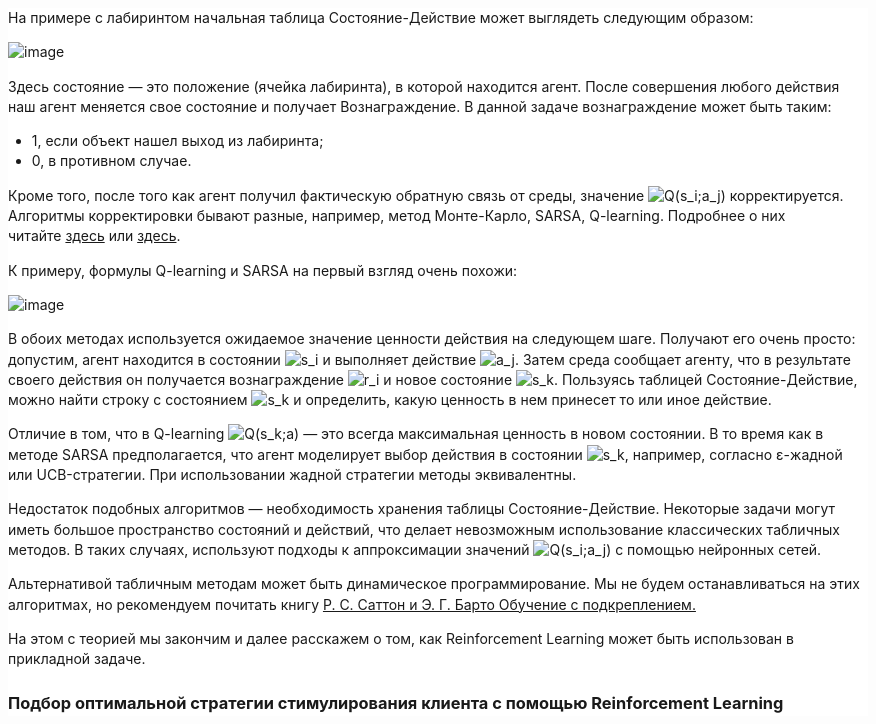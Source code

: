 На примере с лабиринтом начальная таблица Состояние-Действие может выглядеть следующим образом:  
  
![image](https://habrastorage.org/r/w1560/webt/ah/tx/78/ahtx78p4gazlik2q5rgamofn9d8.jpeg)  
  
Здесь состояние — это положение (ячейка лабиринта), в которой находится агент. После совершения любого действия наш агент меняется свое состояние и получает Вознаграждение. В данной задаче вознаграждение может быть таким:  
  

- 1, если объект нашел выход из лабиринта;
- 0, в противном случае.

  
Кроме того, после того как агент получил фактическую обратную связь от среды, значение ![$Q(s_i;a_j)$](https://habrastorage.org/getpro/habr/formulas/d6a/3c9/5cc/d6a3c95cc369605c8b8e7b186e13cd43.svg) корректируется. Алгоритмы корректировки бывают разные, например, метод Монте-Карло, SARSA, Q-learning. Подробнее о них читайте [здесь](https://towardsdatascience.com/td-in-reinforcement-learning-the-easy-way-f92ecfa9f3ce) или [здесь](https://medium.com/deep-math-machine-learning-ai/ch-12-1-model-free-reinforcement-learning-algorithms-monte-carlo-sarsa-q-learning-65267cb8d1b4).  
  
К примеру, формулы Q-learning и SARSA на первый взгляд очень похожи:  
  
![image](https://habrastorage.org/r/w1560/webt/j-/ub/o_/j-ubo_mruzljiyrkffgggmijp98.jpeg)  
  
В обоих методах используется ожидаемое значение ценности действия на следующем шаге. Получают его очень просто: допустим, агент находится в состоянии ![$s_i$](https://habrastorage.org/getpro/habr/formulas/508/a2e/9e3/508a2e9e3a2024c6629b33196ef1a191.svg) и выполняет действие ![$a_j$](https://habrastorage.org/getpro/habr/formulas/2e4/619/162/2e4619162ae0d932ea8bb5ee38df9453.svg). Затем среда сообщает агенту, что в результате своего действия он получается вознаграждение ![$r_i$](https://habrastorage.org/getpro/habr/formulas/300/742/edf/300742edf17955ccd51dad394dde8966.svg) и новое состояние ![$s_k$](https://habrastorage.org/getpro/habr/formulas/e68/015/c75/e68015c75f19bcfb0895165ca9427959.svg). Пользуясь таблицей Состояние-Действие, можно найти строку с состоянием ![$s_k$](https://habrastorage.org/getpro/habr/formulas/e68/015/c75/e68015c75f19bcfb0895165ca9427959.svg) и определить, какую ценность в нем принесет то или иное действие.  
  
Отличие в том, что в Q-learning ![$Q(s_k;a)$](https://habrastorage.org/getpro/habr/formulas/6e2/673/40e/6e267340eb342ad90d8a8de22e76f125.svg) — это всегда максимальная ценность в новом состоянии. В то время как в методе SARSA предполагается, что агент моделирует выбор действия в состоянии ![$s_k$](https://habrastorage.org/getpro/habr/formulas/e68/015/c75/e68015c75f19bcfb0895165ca9427959.svg), например, согласно ε-жадной или UCB-стратегии. При использовании жадной стратегии методы эквивалентны.  
  
Недостаток подобных алгоритмов — необходимость хранения таблицы Состояние-Действие. Некоторые задачи могут иметь большое пространство состояний и действий, что делает невозможным использование классических табличных методов. В таких случаях, используют подходы к аппроксимации значений ![$Q(s_i;a_j)$](https://habrastorage.org/getpro/habr/formulas/d6a/3c9/5cc/d6a3c95cc369605c8b8e7b186e13cd43.svg) с помощью нейронных сетей.  
  
Альтернативой табличным методам может быть динамическое программирование. Мы не будем останавливаться на этих алгоритмах, но рекомендуем почитать книгу [Р. С. Саттон и Э. Г. Барто Обучение с подкреплением.](http://www.medcollegelib.ru/book/ISBN9785996325009.html)  
  
На этом с теорией мы закончим и далее расскажем о том, как Reinforcement Learning может быть использован в прикладной задаче.  
  

### Подбор оптимальной стратегии стимулирования клиента с помощью Reinforcement Learning
